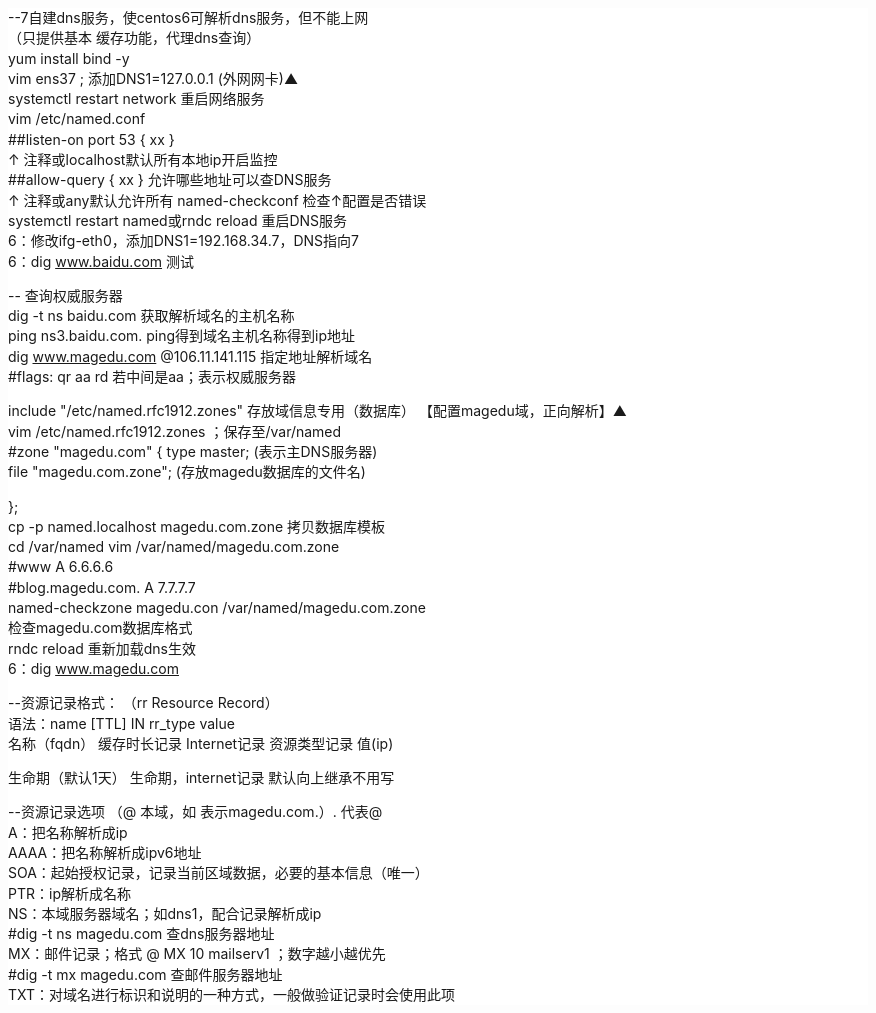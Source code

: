   
--7自建dns服务，使centos6可解析dns服务，但不能上网  
（只提供基本 缓存功能，代理dns查询）  
yum install bind -y  
vim ens37 ; 添加DNS1=127.0.0.1  (外网网卡)▲  
systemctl restart network 重启网络服务  
vim /etc/named.conf   
##listen-on port 53 {   xx  }  
↑ 注释或localhost默认所有本地ip开启监控  
##allow-query {  xx  } 允许哪些地址可以查DNS服务   
↑ 注释或any默认允许所有
named-checkconf 检查↑配置是否错误  
systemctl restart named或rndc reload 重启DNS服务  
6：修改ifg-eth0，添加DNS1=192.168.34.7，DNS指向7  
6：dig  www.baidu.com 测试  


-- 查询权威服务器  
dig -t ns baidu.com  获取解析域名的主机名称   
ping  ns3.baidu.com.  ping得到域名主机名称得到ip地址  
dig www.magedu.com @106.11.141.115 指定地址解析域名  
#flags: qr aa rd 若中间是aa；表示权威服务器  

include "/etc/named.rfc1912.zones" 存放域信息专用（数据库） 
【配置magedu域，正向解析】▲  
vim /etc/named.rfc1912.zones ；保存至/var/named  
#zone  "magedu.com" { 
                 type master;  (表示主DNS服务器)  
                 file "magedu.com.zone"; (存放magedu数据库的文件名)  
	   
};  
cp -p named.localhost magedu.com.zone  拷贝数据库模板  
cd /var/named 
vim /var/named/magedu.com.zone  
#www     A       6.6.6.6   
#blog.magedu.com.  A  7.7.7.7  
named-checkzone magedu.con  /var/named/magedu.com.zone  
检查magedu.com数据库格式  
rndc reload  重新加载dns生效  
6：dig www.magedu.com  

--资源记录格式： （rr Resource Record）  
语法：name  [TTL]  IN  rr_type   value  
名称（fqdn）  缓存时长记录  Internet记录 资源类型记录   值(ip)  
  
生命期（默认1天）   生命期，internet记录 默认向上继承不用写  
  
--资源记录选项 （@ 本域，如 表示magedu.com.）.  代表@  
A：把名称解析成ip  
AAAA：把名称解析成ipv6地址  
SOA：起始授权记录，记录当前区域数据，必要的基本信息（唯一）  
PTR：ip解析成名称  
NS：本域服务器域名；如dns1，配合记录解析成ip  
#dig -t ns magedu.com 查dns服务器地址  
MX：邮件记录；格式 @ MX  10 mailserv1 ；数字越小越优先   
#dig -t mx magedu.com 查邮件服务器地址  
TXT：对域名进行标识和说明的一种方式，一般做验证记录时会使用此项  
  